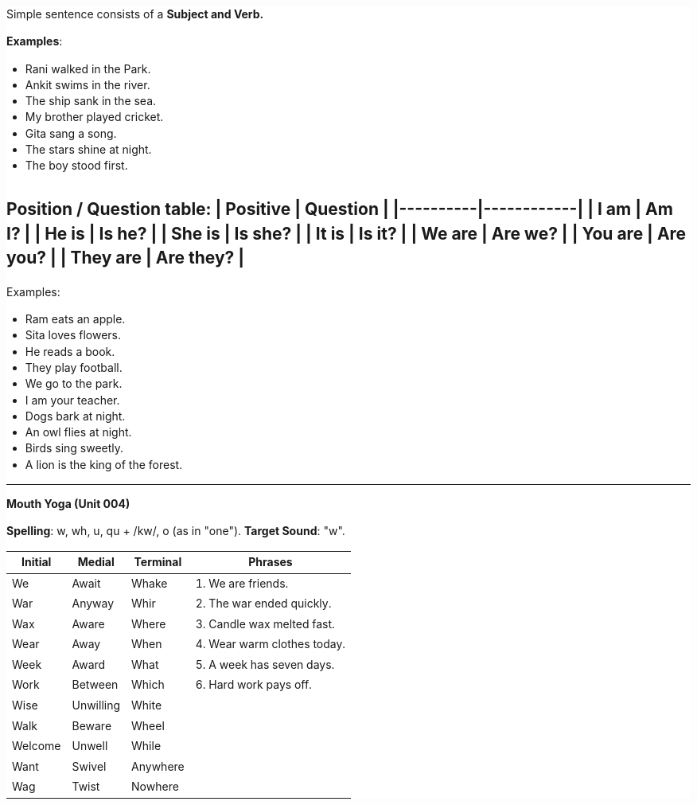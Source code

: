 Simple sentence consists of a **Subject and Verb.**

**Examples**:  
- Rani walked in the Park.  
- Ankit swims in the river.  
- The ship sank in the sea.  
- My brother played cricket.  
- Gita sang a song.  
- The stars shine at night.  
- The boy stood first.
 
Position / Question table:
| Positive | Question   |
|----------|------------|
| I am     | Am I?      |
| He is    | Is he?     |
| She is   | Is she?    |
| It is    | Is it?     |
| We are   | Are we?    |
| You are  | Are you?   |
| They are | Are they?  |
-----

Examples:  
- Ram eats an apple.  
- Sita loves flowers.  
- He reads a book.  
- They play football.  
- We go to the park.  
- I am your teacher.  
- Dogs bark at night.  
- An owl flies at night.  
- Birds sing sweetly.  
- A lion is the king of the forest.  
-----------------


 **Mouth Yoga (Unit 004)**
 
**Spelling**: w, wh, u, qu + /kw/, o (as in "one"). **Target Sound**: "w".

| Initial   | Medial    | Terminal   | Phrases                     |
| --------- | --------- | ---------- | --------------------------- |
| We        | Await     | Whake      | 1. We are friends.          |
| War       | Anyway    | Whir       | 2. The war ended quickly.   |
| Wax       | Aware     | Where      | 3. Candle wax melted fast.  |
| Wear      | Away      | When       | 4. Wear warm clothes today. |
| Week      | Award     | What       | 5. A week has seven days.   |
| Work      | Between   | Which      | 6. Hard work pays off.      |
| Wise      | Unwilling | White      |                             |
| Walk      | Beware    | Wheel      |                             |
| Welcome   | Unwell    | While      |                             |
| Want      | Swivel    | Anywhere   |                             |
| Wag       | Twist     | Nowhere    |                             |